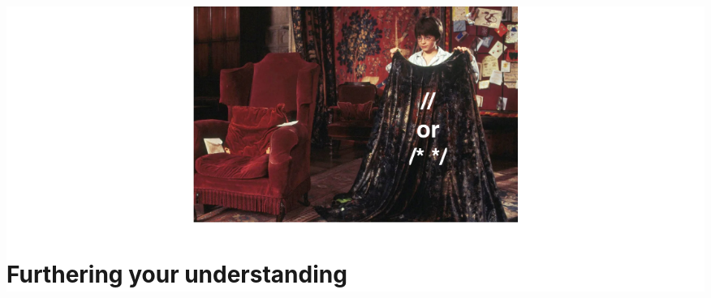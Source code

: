 <center><img src="assets/images/comments.png" style="width: 400px;"/></center>
</div>

# Furthering your understanding

<iframe width="560" height="315" src="https://www.youtube.com/embed/uEbiuMOu2TM" frameborder="0" allow="accelerometer; autoplay; encrypted-media; gyroscope; picture-in-picture" allowfullscreen></iframe>
